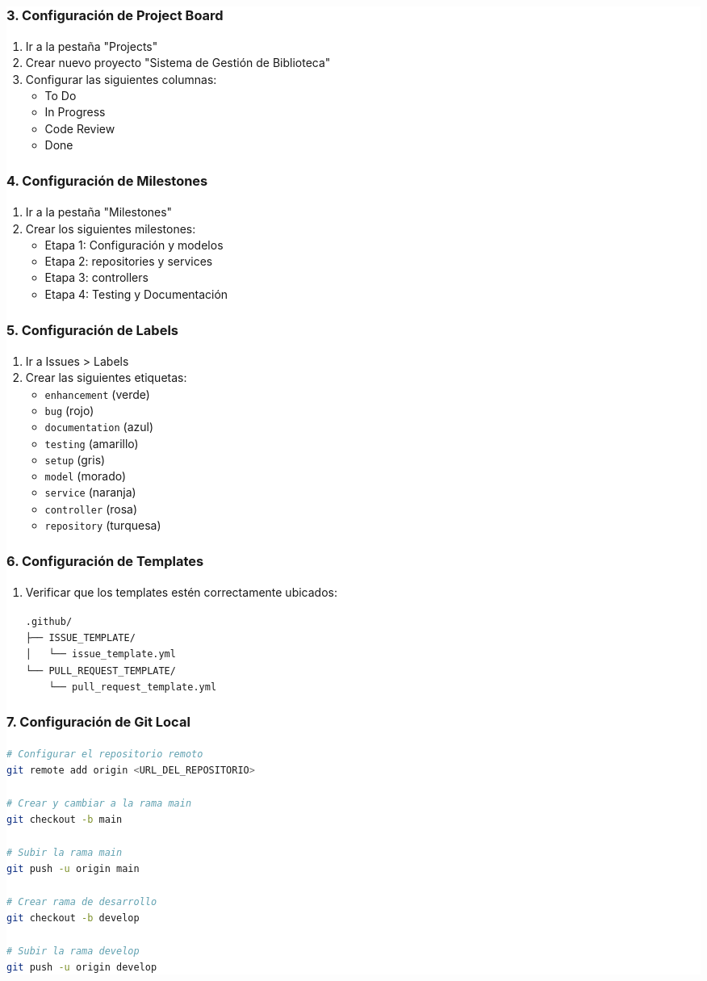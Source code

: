 ### 3. Configuración de Project Board
1. Ir a la pestaña "Projects"
2. Crear nuevo proyecto "Sistema de Gestión de Biblioteca"
3. Configurar las siguientes columnas:
   - To Do
   - In Progress
   - Code Review
   - Done

### 4. Configuración de Milestones
1. Ir a la pestaña "Milestones"
2. Crear los siguientes milestones:
   - Etapa 1: Configuración y modelos
   - Etapa 2: repositories y services
   - Etapa 3: controllers
   - Etapa 4: Testing y Documentación

### 5. Configuración de Labels
1. Ir a Issues > Labels
2. Crear las siguientes etiquetas:
   - `enhancement` (verde)
   - `bug` (rojo)
   - `documentation` (azul)
   - `testing` (amarillo)
   - `setup` (gris)
   - `model` (morado)
   - `service` (naranja)
   - `controller` (rosa)
   - `repository` (turquesa)

### 6. Configuración de Templates
1. Verificar que los templates estén correctamente ubicados:
   ```
   .github/
   ├── ISSUE_TEMPLATE/
   │   └── issue_template.yml
   └── PULL_REQUEST_TEMPLATE/
       └── pull_request_template.yml
   ```

### 7. Configuración de Git Local
```bash
# Configurar el repositorio remoto
git remote add origin <URL_DEL_REPOSITORIO>

# Crear y cambiar a la rama main
git checkout -b main

# Subir la rama main
git push -u origin main

# Crear rama de desarrollo
git checkout -b develop

# Subir la rama develop
git push -u origin develop
```
